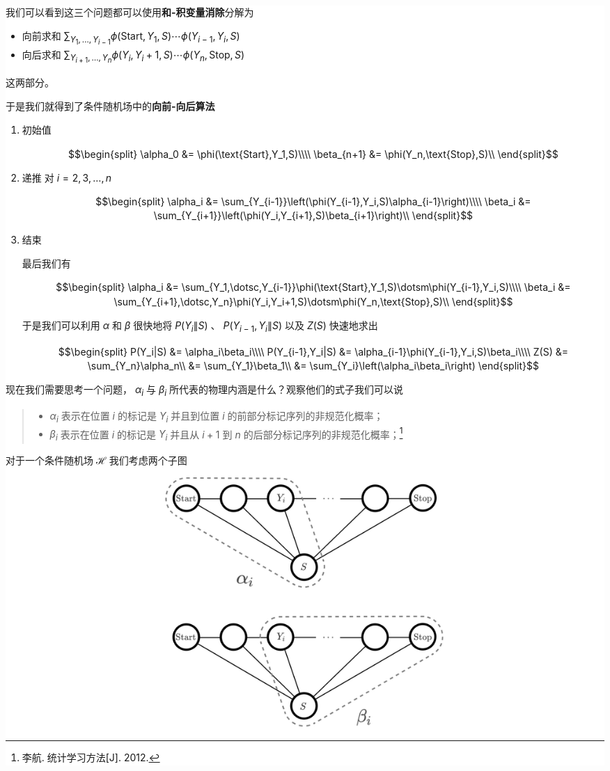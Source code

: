 我们可以看到这三个问题都可以使用**和-积变量消除**分解为  
- 向前求和 $\sum_{Y_1,\dotsc,Y_{i-1}}\phi(\text{Start},Y_1,S)\dotsm\phi(Y_{i-1},Y_i,S)$ 
- 向后求和 $\sum_{Y_{i+1},\dotsc,Y_n}\phi(Y_i,Y_i+1,S)\dotsm\phi(Y_n,\text{Stop},S)$  

这两部分。

于是我们就得到了条件随机场中的**向前-向后算法**

1. 初始值
    
    $$\begin{split}
    \alpha_0 &= \phi(\text{Start},Y_1,S)\\\\
    \beta_{n+1} &= \phi(Y_n,\text{Stop},S)\\
    \end{split}$$

2. 递推 对 $i = 2,3,\dotsc,n$
    
    $$\begin{split}
    \alpha_i &= \sum_{Y_{i-1}}\left(\phi(Y_{i-1},Y_i,S)\alpha_{i-1}\right)\\\\
    \beta_i &= \sum_{Y_{i+1}}\left(\phi(Y_i,Y_{i+1},S)\beta_{i+1}\right)\\
    \end{split}$$

3. 结束
    
    最后我们有

    $$\begin{split}
    \alpha_i &= \sum_{Y_1,\dotsc,Y_{i-1}}\phi(\text{Start},Y_1,S)\dotsm\phi(Y_{i-1},Y_i,S)\\\\
    \beta_i &= \sum_{Y_{i+1},\dotsc,Y_n}\phi(Y_i,Y_i+1,S)\dotsm\phi(Y_n,\text{Stop},S)\\
    \end{split}$$

    于是我们可以利用 $\alpha$ 和 $\beta$ 很快地将 $P(Y_i\|S)$ 、 $P(Y_{i-1},Y_i\|S)$ 以及 $Z(S)$ 快速地求出

    $$\begin{split}
    P(Y_i|S) &= \alpha_i\beta_i\\\\
    P(Y_{i-1},Y_i|S) &= \alpha_{i-1}\phi(Y_{i-1},Y_i,S)\beta_i\\\\
    Z(S) &= \sum_{Y_n}\alpha_n\\
         &= \sum_{Y_1}\beta_1\\
         &= \sum_{Y_i}\left(\alpha_i\beta_i\right)
    \end{split}$$

现在我们需要思考一个问题， $\alpha_i$ 与 $\beta_i$ 所代表的物理内涵是什么？观察他们的式子我们可以说

> - $\alpha_i$ 表示在位置 $i$ 的标记是 $Y_i$ 并且到位置 $i$ 的前部分标记序列的非规范化概率；
> - $\beta_i$ 表示在位置 $i$ 的标记是 $Y_i$ 并且从 $i+1$ 到 $n$ 的后部分标记序列的非规范化概率；[^1]

对于一个条件随机场 $\mathcal{H}$ 我们考虑两个子图

![meanning-of-alpha-beta](/assets/img/hmm-and-crf/meanning-of-alpha-beta.png)


[^1]: 李航. 统计学习方法[J]. 2012.
[^2]: Koller D, Friedman N, Bach F. Probabilistic graphical models: principles and techniques\[M\]. MIT press, 2009.